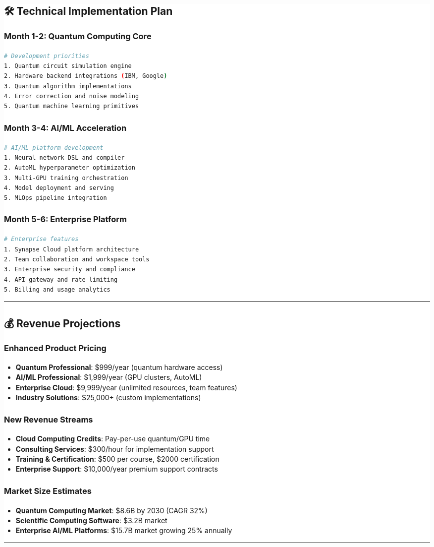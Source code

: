 
## 🛠️ **Technical Implementation Plan**

### **Month 1-2: Quantum Computing Core**
```bash
# Development priorities
1. Quantum circuit simulation engine
2. Hardware backend integrations (IBM, Google)
3. Quantum algorithm implementations
4. Error correction and noise modeling
5. Quantum machine learning primitives
```

### **Month 3-4: AI/ML Acceleration**  
```bash  
# AI/ML platform development
1. Neural network DSL and compiler
2. AutoML hyperparameter optimization
3. Multi-GPU training orchestration
4. Model deployment and serving
5. MLOps pipeline integration
```

### **Month 5-6: Enterprise Platform**
```bash
# Enterprise features
1. Synapse Cloud platform architecture
2. Team collaboration and workspace tools
3. Enterprise security and compliance
4. API gateway and rate limiting
5. Billing and usage analytics
```

---

## 💰 **Revenue Projections**

### **Enhanced Product Pricing**
- **Quantum Professional**: $999/year (quantum hardware access)
- **AI/ML Professional**: $1,999/year (GPU clusters, AutoML)
- **Enterprise Cloud**: $9,999/year (unlimited resources, team features)
- **Industry Solutions**: $25,000+ (custom implementations)

### **New Revenue Streams**
- **Cloud Computing Credits**: Pay-per-use quantum/GPU time
- **Consulting Services**: $300/hour for implementation support  
- **Training & Certification**: $500 per course, $2000 certification
- **Enterprise Support**: $10,000/year premium support contracts

### **Market Size Estimates**
- **Quantum Computing Market**: $8.6B by 2030 (CAGR 32%)
- **Scientific Computing Software**: $3.2B market
- **Enterprise AI/ML Platforms**: $15.7B market growing 25% annually

---
